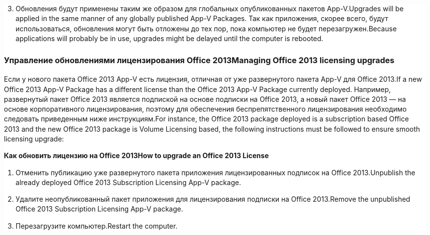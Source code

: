 3.  <span data-ttu-id="b233b-387">Обновления будут применены таким же образом для глобальных опубликованных пакетов App-V.</span><span class="sxs-lookup"><span data-stu-id="b233b-387">Upgrades will be applied in the same manner of any globally published App-V Packages.</span></span> <span data-ttu-id="b233b-388">Так как приложения, скорее всего, будут использоваться, обновления могут быть отложены до тех пор, пока компьютер не будет перезагружен.</span><span class="sxs-lookup"><span data-stu-id="b233b-388">Because applications will probably be in use, upgrades might be delayed until the computer is rebooted.</span></span>

### <a href="" id="bkmk-manage-office-lic-upgrd"></a><span data-ttu-id="b233b-389">Управление обновлениями лицензирования Office 2013</span><span class="sxs-lookup"><span data-stu-id="b233b-389">Managing Office 2013 licensing upgrades</span></span>

<span data-ttu-id="b233b-390">Если у нового пакета Office 2013 App-V есть лицензия, отличная от уже развернутого пакета App-V для Office 2013.</span><span class="sxs-lookup"><span data-stu-id="b233b-390">If a new Office 2013 App-V Package has a different license than the Office 2013 App-V Package currently deployed.</span></span> <span data-ttu-id="b233b-391">Например, развернутый пакет Office 2013 является подпиской на основе подписки на Office 2013, а новый пакет Office 2013 — на основе корпоративного лицензирования, поэтому для обеспечения беспрепятственного лицензирования необходимо следовать приведенным ниже инструкциям.</span><span class="sxs-lookup"><span data-stu-id="b233b-391">For instance, the Office 2013 package deployed is a subscription based Office 2013 and the new Office 2013 package is Volume Licensing based, the following instructions must be followed to ensure smooth licensing upgrade:</span></span>

**<span data-ttu-id="b233b-392">Как обновить лицензию на Office 2013</span><span class="sxs-lookup"><span data-stu-id="b233b-392">How to upgrade an Office 2013 License</span></span>**

1.  <span data-ttu-id="b233b-393">Отменить публикацию уже развернутого пакета приложения лицензированных подписок на Office 2013.</span><span class="sxs-lookup"><span data-stu-id="b233b-393">Unpublish the already deployed Office 2013 Subscription Licensing App-V package.</span></span>

2.  <span data-ttu-id="b233b-394">Удалите неопубликованный пакет приложения для лицензирования подписки на Office 2013.</span><span class="sxs-lookup"><span data-stu-id="b233b-394">Remove the unpublished Office 2013 Subscription Licensing App-V package.</span></span>

3.  <span data-ttu-id="b233b-395">Перезагрузите компьютер.</span><span class="sxs-lookup"><span data-stu-id="b233b-395">Restart the computer.</span></span>

